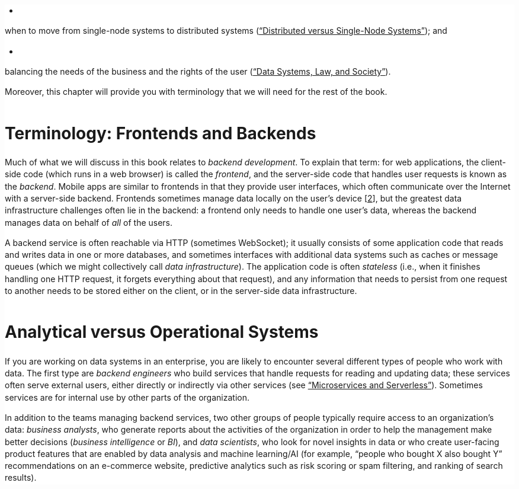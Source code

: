 -

when to move from single-node systems to distributed systems ([“Distributed versus Single-Node Systems”](https://learning.oreilly.com/library/view/designing-data-intensive-applications/9781098119058/ch01.html#sec_introduction_distributed)); and

-

balancing the needs of the business and the rights of the user ([“Data Systems, Law, and Society”](https://learning.oreilly.com/library/view/designing-data-intensive-applications/9781098119058/ch01.html#sec_introduction_compliance)).

Moreover, this chapter will provide you with terminology that we will need for the rest of the book.

# Terminology: Frontends and Backends

Much of what we will discuss in this book relates to *backend development*. To explain that term:
for web applications, the client-side code (which runs in a web browser) is called the *frontend*,
and the server-side code that handles user requests is known as the *backend*. Mobile apps are
similar to frontends in that they provide user interfaces, which often communicate over the Internet
with a server-side backend. Frontends sometimes manage data locally on the user’s device
[[2](https://learning.oreilly.com/library/view/designing-data-intensive-applications/9781098119058/ch01.html#Kleppmann2019_ch1)],
but the greatest data infrastructure challenges often lie in the backend: a frontend only needs to
handle one user’s data, whereas the backend manages data on behalf of *all* of the users.

A backend service is often reachable via HTTP (sometimes WebSocket); it usually consists of some
application code that reads and writes data in one or more databases, and sometimes interfaces with
additional data systems such as caches or message queues (which we might collectively call *data
infrastructure*).  The application code is often *stateless* (i.e., when it finishes handling one
HTTP request, it forgets everything about that request), and any information that needs to persist
from one request to another needs to be stored either on the client, or in the server-side data
infrastructure.

# Analytical versus Operational Systems

If you are working on data systems in an enterprise, you are likely to encounter several different
types of people who work with data. The first type are *backend engineers* who build services that
handle requests for reading and updating data; these services often serve external users, either
directly or indirectly via other services (see [“Microservices and Serverless”](https://learning.oreilly.com/library/view/designing-data-intensive-applications/9781098119058/ch01.html#sec_introduction_microservices)). Sometimes
services are for internal use by other parts of the organization.

In addition to the teams managing backend services, two other groups of people typically require
access to an organization’s data: *business analysts*, who generate reports about the activities of
the organization in order to help the management make better decisions (*business intelligence* or
*BI*), and *data scientists*, who look for novel insights in data or who create user-facing product
features that are enabled by data analysis and machine learning/AI (for example, “people who bought
X also bought Y” recommendations on an e-commerce website, predictive analytics such as risk scoring
or spam filtering, and ranking of search results).
